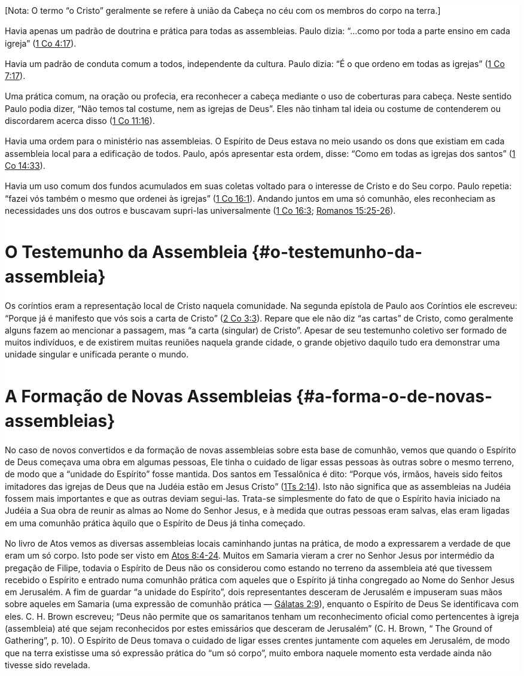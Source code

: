 [Nota: O termo “o Cristo” geralmente se refere à união da Cabeça no céu com os membros do corpo na terra.]

Havia apenas um padrão de doutrina e prática para todas as assembleias. Paulo dizia: “...como por toda a parte ensino em cada igreja” ([1 Co 4:17](http://mysword.info/b?r=1Co_4:17)).

Havia um padrão de conduta comum a todos, independente da cultura. Paulo dizia: “É o que ordeno em todas as igrejas” ([1 Co 7:17](http://mysword.info/b?r=1Co_7:17)).

Uma prática comum, na oração ou profecia, era reconhecer a cabeça mediante o uso de coberturas para cabeça. Neste sentido Paulo podia dizer, “Não temos tal costume, nem as igrejas de Deus”. Eles não tinham tal ideia ou costume de contenderem ou discordarem acerca disso ([1 Co 11:16](http://mysword.info/b?r=1Co_11:16)).

Havia uma ordem para o ministério nas assembleias. O Espírito de Deus estava no meio usando os dons que existiam em cada assembleia local para a edificação de todos. Paulo, após apresentar esta ordem, disse: “Como em todas as igrejas dos santos” ([1 Co 14:33](http://mysword.info/b?r=1Co_14:33)).

Havia um uso comum dos fundos acumulados em suas coletas voltado para o interesse de Cristo e do Seu corpo. Paulo repetia: “fazei vós também o mesmo que ordenei às igrejas” ([1 Co 16:1](http://mysword.info/b?r=1Co_16:1)). Andando juntos em uma só comunhão, eles reconheciam as necessidades uns dos outros e buscavam supri-las universalmente ([1 Co 16:3](http://mysword.info/b?r=1Co_16:3); [Romanos 15:25-26](http://mysword.info/b?r=Rom_15:25-26)).

# O Testemunho da Assembleia {#o-testemunho-da-assembleia}

Os coríntios eram a representação local de Cristo naquela comunidade. Na segunda epístola de Paulo aos Coríntios ele escreveu: “Porque já é manifesto que vós sois a carta de Cristo” ([2 Co 3:3](http://mysword.info/b?r=2Co_3:3)). Repare que ele não diz “as cartas” de Cristo, como geralmente alguns fazem ao mencionar a passagem, mas “a carta (singular) de Cristo”. Apesar de seu testemunho coletivo ser formado de muitos indivíduos, e de existirem muitas reuniões naquela grande cidade, o grande objetivo daquilo tudo era demonstrar uma unidade singular e unificada perante o mundo.

# A Formação de Novas Assembleias {#a-forma-o-de-novas-assembleias}

No caso de novos convertidos e da formação de novas assembleias sobre esta base de comunhão, vemos que quando o Espírito de Deus começava uma obra em algumas pessoas, Ele tinha o cuidado de ligar essas pessoas às outras sobre o mesmo terreno, de modo que a “unidade do Espírito” fosse mantida. Dos santos em Tessalônica é dito: “Porque vós, irmãos, haveis sido feitos imitadores das igrejas de Deus que na Judéia estão em Jesus Cristo” ([1Ts 2:14](http://mysword.info/b?r=1Th_2:14)). Isto não significa que as assembleias na Judéia fossem mais importantes e que as outras deviam segui-las. Trata-se simplesmente do fato de que o Espírito havia iniciado na Judéia a Sua obra de reunir as almas ao Nome do Senhor Jesus, e à medida que outras pessoas eram salvas, elas eram ligadas em uma comunhão prática àquilo que o Espírito de Deus já tinha começado.

No livro de Atos vemos as diversas assembleias locais caminhando juntas na prática, de modo a expressarem a verdade de que eram um só corpo. Isto pode ser visto em [Atos 8:4-24](http://mysword.info/b?r=Act_8:4-24). Muitos em Samaria vieram a crer no Senhor Jesus por intermédio da pregação de Filipe, todavia o Espírito de Deus não os considerou como estando no terreno da assembleia até que tivessem recebido o Espírito e entrado numa comunhão prática com aqueles que o Espírito já tinha congregado ao Nome do Senhor Jesus em Jerusalém. A fim de guardar “a unidade do Espírito”, dois representantes desceram de Jerusalém e impuseram suas mãos sobre aqueles em Samaria (uma expressão de comunhão prática — [Gálatas 2:9](http://mysword.info/b?r=Gal_2:9)), enquanto o Espírito de Deus Se identificava com eles. C. H. Brown escreveu; “Deus não permite que os samaritanos tenham um reconhecimento oficial como pertencentes à igreja (assembleia) até que sejam reconhecidos por estes emissários que desceram de Jerusalém” (C. H. Brown, “ The Ground of Gathering”, p. 10). O Espírito de Deus tomava o cuidado de ligar esses crentes juntamente com aqueles em Jerusalém, de modo que na terra existisse uma só expressão prática do “um só corpo”, muito embora naquele momento esta verdade ainda não tivesse sido revelada.
